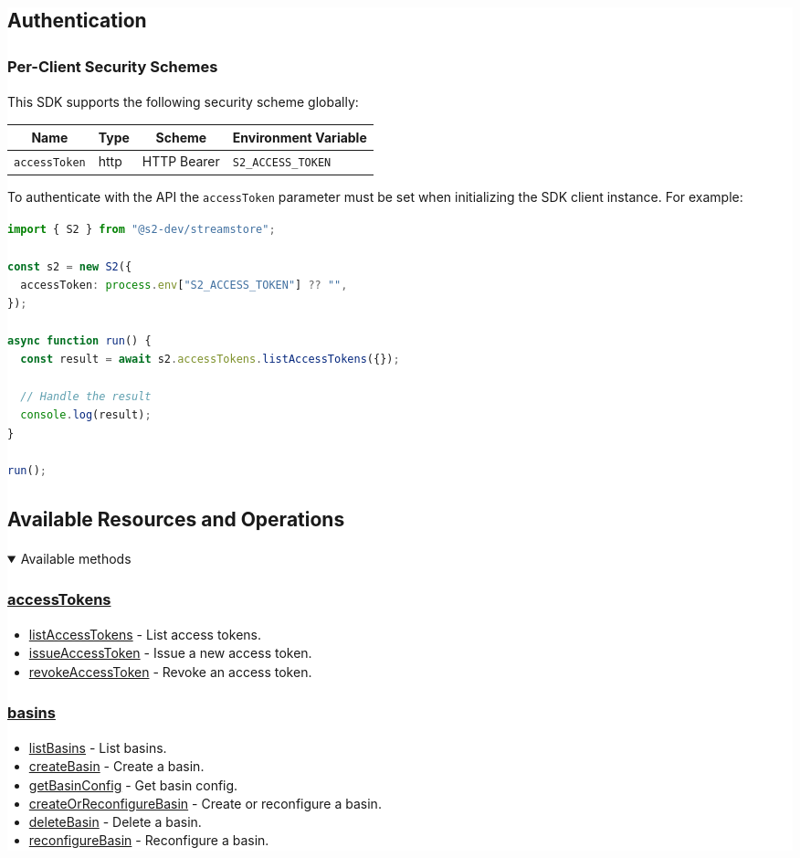 

## Authentication

### Per-Client Security Schemes

This SDK supports the following security scheme globally:

| Name          | Type | Scheme      | Environment Variable |
| ------------- | ---- | ----------- | -------------------- |
| `accessToken` | http | HTTP Bearer | `S2_ACCESS_TOKEN`    |

To authenticate with the API the `accessToken` parameter must be set when initializing the SDK client instance. For example:
```typescript
import { S2 } from "@s2-dev/streamstore";

const s2 = new S2({
  accessToken: process.env["S2_ACCESS_TOKEN"] ?? "",
});

async function run() {
  const result = await s2.accessTokens.listAccessTokens({});

  // Handle the result
  console.log(result);
}

run();

```



## Available Resources and Operations

<details open>
<summary>Available methods</summary>

### [accessTokens](docs/sdks/accesstokens/README.md)

* [listAccessTokens](docs/sdks/accesstokens/README.md#listaccesstokens) - List access tokens.
* [issueAccessToken](docs/sdks/accesstokens/README.md#issueaccesstoken) - Issue a new access token.
* [revokeAccessToken](docs/sdks/accesstokens/README.md#revokeaccesstoken) - Revoke an access token.

### [basins](docs/sdks/basins/README.md)

* [listBasins](docs/sdks/basins/README.md#listbasins) - List basins.
* [createBasin](docs/sdks/basins/README.md#createbasin) - Create a basin.
* [getBasinConfig](docs/sdks/basins/README.md#getbasinconfig) - Get basin config.
* [createOrReconfigureBasin](docs/sdks/basins/README.md#createorreconfigurebasin) - Create or reconfigure a basin.
* [deleteBasin](docs/sdks/basins/README.md#deletebasin) - Delete a basin.
* [reconfigureBasin](docs/sdks/basins/README.md#reconfigurebasin) - Reconfigure a basin.


[mdn-sse]: https://developer.mozilla.org/en-US/docs/Web/API/Server-sent_events/Using_server-sent_events
[mdn-for-await-of]: https://developer.mozilla.org/en-US/docs/Web/JavaScript/Reference/Statements/for-await...of
[for-await-of]: https://developer.mozilla.org/en-US/docs/Web/JavaScript/Reference/Statements/for-await...of
